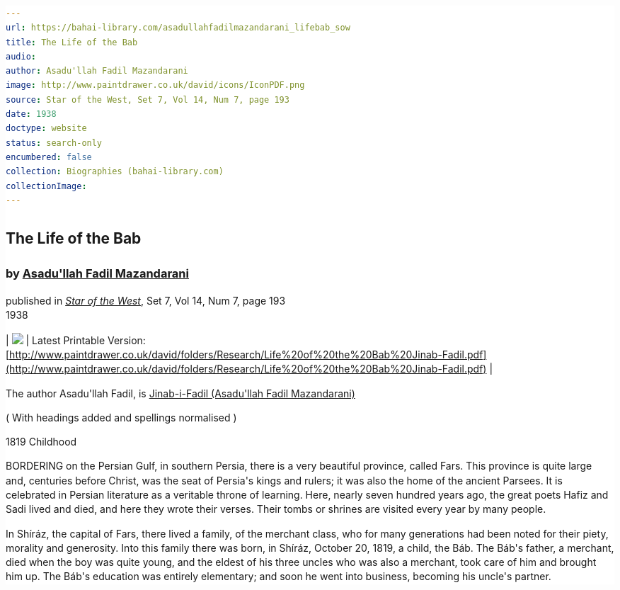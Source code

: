 ```yaml
---
url: https://bahai-library.com/asadullahfadilmazandarani_lifebab_sow
title: The Life of the Bab
audio: 
author: Asadu'llah Fadil Mazandarani
image: http://www.paintdrawer.co.uk/david/icons/IconPDF.png
source: Star of the West, Set 7, Vol 14, Num 7, page 193
date: 1938
doctype: website
status: search-only
encumbered: false
collection: Biographies (bahai-library.com)
collectionImage: 
---
```



## The Life of the Bab

### by [Asadu'llah Fadil Mazandarani](https://bahai-library.com/author/Asadu'llah+Fadil+Mazandarani)

published in [_Star of the West_](https://bahai-library.com/series/Star%20of%20the%20West), Set 7, Vol 14, Num 7, page 193  
1938


| ![](http://www.paintdrawer.co.uk/david/icons/IconPDF.png) | Latest Printable Version:  
[http://www.paintdrawer.co.uk/david/folders/Research/Life%20of%20the%20Bab%20Jinab-Fadil.pdf](http://www.paintdrawer.co.uk/david/folders/Research/Life%20of%20the%20Bab%20Jinab-Fadil.pdf) |

  
The author Asadu'llah Fadil, is [Jinab-i-Fadil (Asadu'llah Fadil Mazandarani)](http://bahai-library.com/index.php5uhj_mazandarani_hand_cause)  
  
( With headings added and spellings normalised )  
  

1819 Childhood

BORDERING on the Persian Gulf, in southern Persia, there is a very beautiful province, called Fars. This province is quite large and, centuries before Christ, was the seat of Persia's kings and rulers; it was also the home of the ancient Parsees. It is celebrated in Persian literature as a veritable throne of learning. Here, nearly seven hundred years ago, the great poets Hafiz and Sadi lived and died, and here they wrote their verses. Their tombs or shrines are visited every year by many people.

In Shíráz, the capital of Fars, there lived a family, of the merchant class, who for many generations had been noted for their piety, morality and generosity. Into this family there was born, in Shíráz, October 20, 1819, a child, the Báb. The Báb's father, a merchant, died when the boy was quite young, and the eldest of his three uncles who was also a merchant, took care of him and brought him up. The Báb's education was entirely elementary; and soon he went into business, becoming his uncle's partner.

